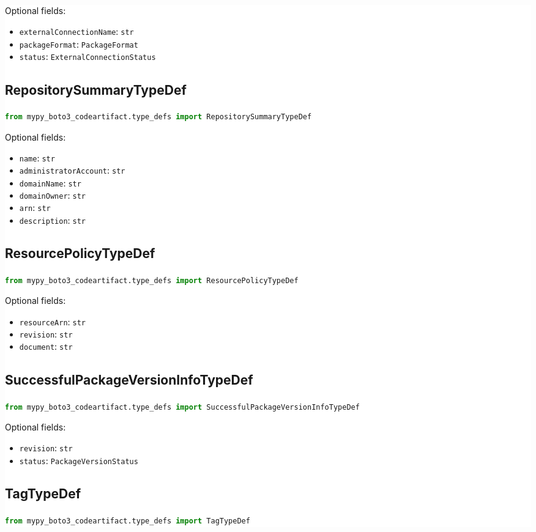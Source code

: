 
Optional fields:
- `externalConnectionName`: `str`
- `packageFormat`: `PackageFormat`
- `status`: `ExternalConnectionStatus`


## RepositorySummaryTypeDef

```python
from mypy_boto3_codeartifact.type_defs import RepositorySummaryTypeDef
```




Optional fields:
- `name`: `str`
- `administratorAccount`: `str`
- `domainName`: `str`
- `domainOwner`: `str`
- `arn`: `str`
- `description`: `str`


## ResourcePolicyTypeDef

```python
from mypy_boto3_codeartifact.type_defs import ResourcePolicyTypeDef
```




Optional fields:
- `resourceArn`: `str`
- `revision`: `str`
- `document`: `str`


## SuccessfulPackageVersionInfoTypeDef

```python
from mypy_boto3_codeartifact.type_defs import SuccessfulPackageVersionInfoTypeDef
```




Optional fields:
- `revision`: `str`
- `status`: `PackageVersionStatus`


## TagTypeDef

```python
from mypy_boto3_codeartifact.type_defs import TagTypeDef
```
